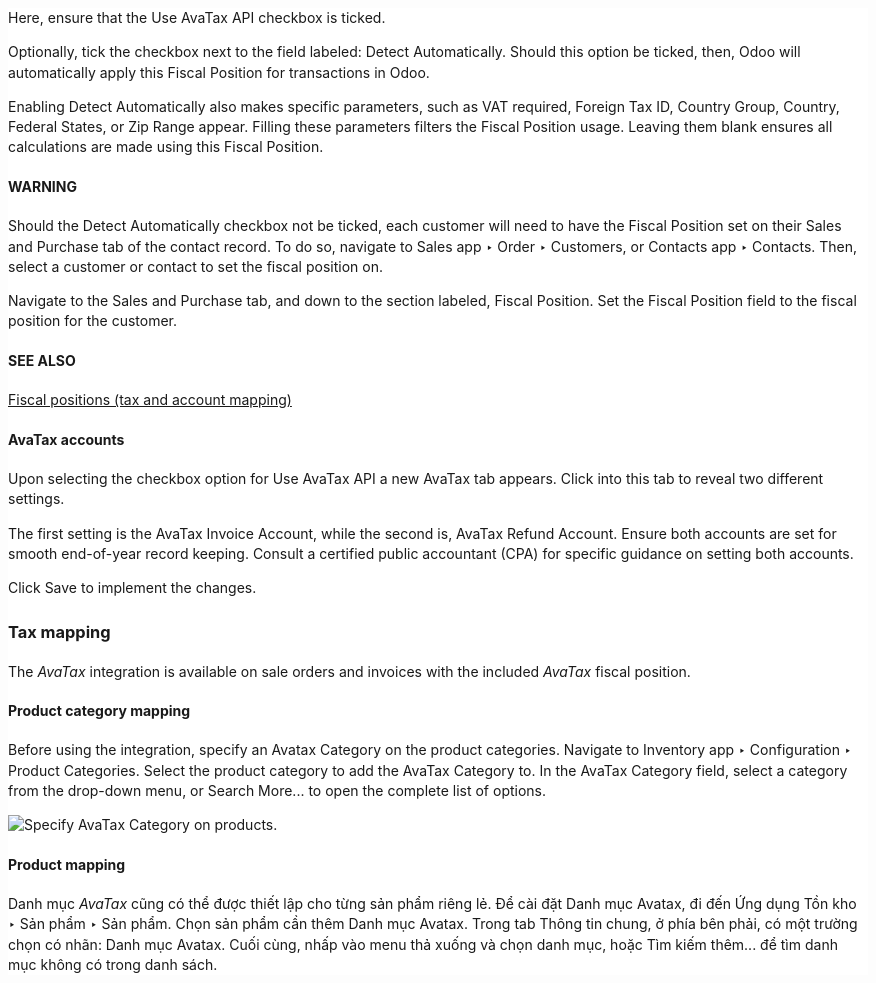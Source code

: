 Here, ensure that the Use AvaTax API checkbox is ticked.

Optionally, tick the checkbox next to the field labeled: Detect Automatically. Should
this option be ticked, then, Odoo will automatically apply this Fiscal Position for
transactions in Odoo.

Enabling Detect Automatically also makes specific parameters, such as VAT
required, Foreign Tax ID, Country Group, Country,
Federal States, or Zip Range appear. Filling these parameters filters the
Fiscal Position usage. Leaving them blank ensures all calculations are made using this
Fiscal Position.

#### WARNING
Should the Detect Automatically checkbox not be ticked, each customer will need to
have the Fiscal Position set on their Sales and Purchase tab of the
contact record. To do so, navigate to Sales app ‣ Order ‣ Customers, or
Contacts app ‣ Contacts. Then, select a customer or contact to set the fiscal
position on.

Navigate to the Sales and Purchase tab, and down to the section labeled,
Fiscal Position. Set the Fiscal Position field to the fiscal position
for the customer.

#### SEE ALSO
[Fiscal positions (tax and account mapping)](fiscal_positions.md)

#### AvaTax accounts

Upon selecting the checkbox option for Use AvaTax API a new AvaTax tab
appears. Click into this tab to reveal two different settings.

The first setting is the AvaTax Invoice Account, while the second is, AvaTax
Refund Account. Ensure both accounts are set for smooth end-of-year record keeping. Consult a
certified public accountant (CPA) for specific guidance on setting both accounts.

Click Save to implement the changes.

### Tax mapping

The *AvaTax* integration is available on sale orders and invoices with the included *AvaTax* fiscal
position.

#### Product category mapping

Before using the integration, specify an Avatax Category on the product categories.
Navigate to Inventory app ‣ Configuration ‣ Product Categories. Select the
product category to add the AvaTax Category to. In the AvaTax Category
field, select a category from the drop-down menu, or Search More... to open the complete
list of options.

![Specify AvaTax Category on products.](../../../../.gitbook/assets/avatax-category.png)

#### Product mapping

Danh mục *AvaTax* cũng có thể được thiết lập cho từng sản phẩm riêng lẻ. Để cài đặt Danh mục Avatax, đi đến Ứng dụng Tồn kho ‣ Sản phẩm ‣ Sản phẩm. Chọn sản phẩm cần thêm Danh mục Avatax. Trong tab Thông tin chung, ở phía bên phải, có một trường chọn có nhãn: Danh mục Avatax. Cuối cùng, nhấp vào menu thả xuống và chọn danh mục, hoặc Tìm kiếm thêm... để tìm danh mục không có trong danh sách.
